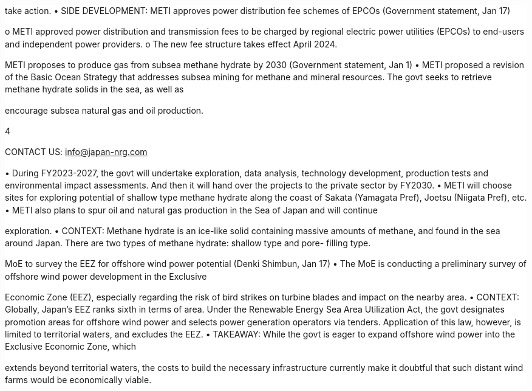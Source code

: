 take action.
•  SIDE DEVELOPMENT:
METI approves power distribution fee schemes of EPCOs
(Government statement, Jan 17)

o  METI approved power distribution and transmission fees to be charged by regional
electric power utilities (EPCOs) to end-users and independent power providers.
o  The new fee structure takes effect April 2024.




METI proposes to produce gas from subsea methane hydrate by 2030
(Government statement, Jan 1)
•  METI proposed a revision of the Basic Ocean Strategy that addresses subsea mining for methane
and mineral resources. The govt seeks to retrieve methane hydrate solids in the sea, as well as

encourage subsea natural gas and oil production.



4



CONTACT  US: info@japan-nrg.com

•  During FY2023-2027, the govt will undertake exploration, data analysis, technology development,
production tests and environmental impact assessments. And then it will hand over the projects to
the private sector by FY2030.
•  METI will choose sites for exploring potential of shallow type methane hydrate along the coast of
Sakata (Yamagata Pref), Joetsu (Niigata Pref), etc.
•  METI also plans to spur oil and natural gas production in the Sea of Japan and will continue

exploration.
•  CONTEXT: Methane hydrate is an ice-like solid containing massive amounts of methane, and
found in the sea around Japan. There are two types of methane hydrate: shallow type and pore-
filling type.




MoE to survey the EEZ for offshore wind power potential
(Denki Shimbun, Jan 17)
•  The MoE is conducting a preliminary survey of offshore wind power development in the Exclusive

Economic Zone (EEZ), especially regarding the risk of bird strikes on turbine blades and impact on
the nearby area.
•  CONTEXT: Globally, Japan’s EEZ ranks sixth in terms of area. Under the Renewable Energy Sea
Area Utilization Act, the govt designates promotion areas for offshore wind power and selects
power generation operators via tenders. Application of this law, however, is limited to territorial
waters, and excludes the EEZ.
• TAKEAWAY: While the govt is eager to expand offshore wind power into the Exclusive Economic Zone, which

extends beyond territorial waters, the costs to build the necessary infrastructure currently make it doubtful that
such distant wind farms would be economically viable.

